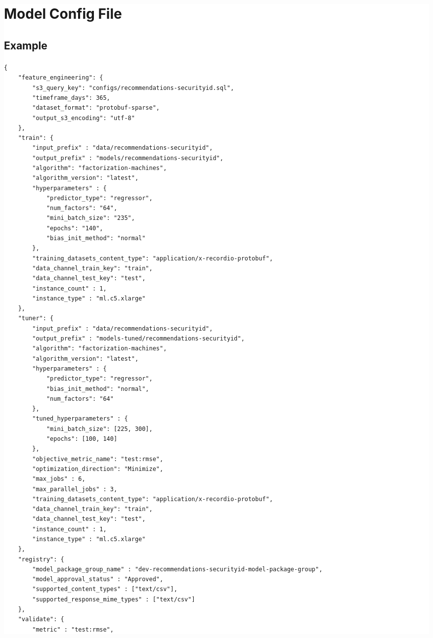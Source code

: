# Model Config File

## Example

```
{
    "feature_engineering": {
        "s3_query_key": "configs/recommendations-securityid.sql",
        "timeframe_days": 365,
        "dataset_format": "protobuf-sparse",
        "output_s3_encoding": "utf-8"
    },
    "train": {
        "input_prefix" : "data/recommendations-securityid",
        "output_prefix" : "models/recommendations-securityid",
        "algorithm": "factorization-machines",
        "algorithm_version": "latest",
        "hyperparameters" : {
            "predictor_type": "regressor",
            "num_factors": "64",
            "mini_batch_size": "235",
            "epochs": "140",
            "bias_init_method": "normal"
        },
        "training_datasets_content_type": "application/x-recordio-protobuf",
        "data_channel_train_key": "train",
        "data_channel_test_key": "test",
        "instance_count" : 1,
        "instance_type" : "ml.c5.xlarge"
    },
    "tuner": {
        "input_prefix" : "data/recommendations-securityid",
        "output_prefix" : "models-tuned/recommendations-securityid",
        "algorithm": "factorization-machines",
        "algorithm_version": "latest",
        "hyperparameters" : {
            "predictor_type": "regressor",
            "bias_init_method": "normal",
            "num_factors": "64"
        },
        "tuned_hyperparameters" : {
            "mini_batch_size": [225, 300],
            "epochs": [100, 140]
        },
        "objective_metric_name": "test:rmse",
        "optimization_direction": "Minimize",
        "max_jobs" : 6,
        "max_parallel_jobs" : 3,
        "training_datasets_content_type": "application/x-recordio-protobuf",
        "data_channel_train_key": "train",
        "data_channel_test_key": "test",
        "instance_count" : 1,
        "instance_type" : "ml.c5.xlarge"
    },
    "registry": {
        "model_package_group_name" : "dev-recommendations-securityid-model-package-group",
        "model_approval_status" : "Approved",
        "supported_content_types" : ["text/csv"],
        "supported_response_mime_types" : ["text/csv"]
    },
    "validate": {
        "metric" : "test:rmse",
```
